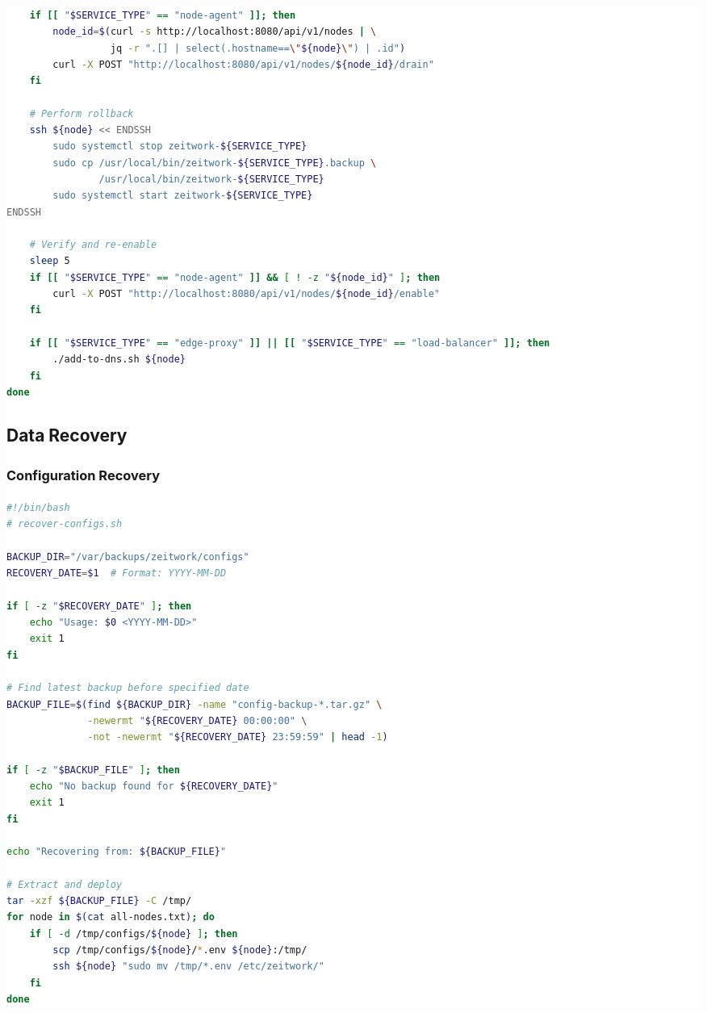```bash
    if [[ "$SERVICE_TYPE" == "node-agent" ]]; then
        node_id=$(curl -s http://localhost:8080/api/v1/nodes | \
                  jq -r ".[] | select(.hostname==\"${node}\") | .id")
        curl -X POST "http://localhost:8080/api/v1/nodes/${node_id}/drain"
    fi

    # Perform rollback
    ssh ${node} << ENDSSH
        sudo systemctl stop zeitwork-${SERVICE_TYPE}
        sudo cp /usr/local/bin/zeitwork-${SERVICE_TYPE}.backup \
                /usr/local/bin/zeitwork-${SERVICE_TYPE}
        sudo systemctl start zeitwork-${SERVICE_TYPE}
ENDSSH

    # Verify and re-enable
    sleep 5
    if [[ "$SERVICE_TYPE" == "node-agent" ]] && [ ! -z "${node_id}" ]; then
        curl -X POST "http://localhost:8080/api/v1/nodes/${node_id}/enable"
    fi

    if [[ "$SERVICE_TYPE" == "edge-proxy" ]] || [[ "$SERVICE_TYPE" == "load-balancer" ]]; then
        ./add-to-dns.sh ${node}
    fi
done
```

## Data Recovery

### Configuration Recovery

```bash
#!/bin/bash
# recover-configs.sh

BACKUP_DIR="/var/backups/zeitwork/configs"
RECOVERY_DATE=$1  # Format: YYYY-MM-DD

if [ -z "$RECOVERY_DATE" ]; then
    echo "Usage: $0 <YYYY-MM-DD>"
    exit 1
fi

# Find latest backup before specified date
BACKUP_FILE=$(find ${BACKUP_DIR} -name "config-backup-*.tar.gz" \
              -newermt "${RECOVERY_DATE} 00:00:00" \
              -not -newermt "${RECOVERY_DATE} 23:59:59" | head -1)

if [ -z "$BACKUP_FILE" ]; then
    echo "No backup found for ${RECOVERY_DATE}"
    exit 1
fi

echo "Recovering from: ${BACKUP_FILE}"

# Extract and deploy
tar -xzf ${BACKUP_FILE} -C /tmp/
for node in $(cat all-nodes.txt); do
    if [ -d /tmp/configs/${node} ]; then
        scp /tmp/configs/${node}/*.env ${node}:/tmp/
        ssh ${node} "sudo mv /tmp/*.env /etc/zeitwork/"
    fi
done

```